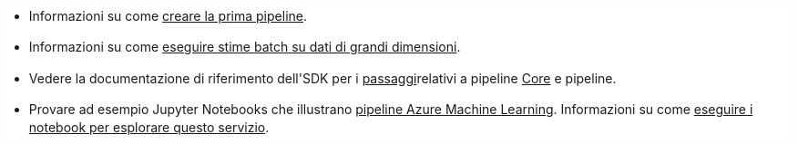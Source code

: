 + Informazioni su come [creare la prima pipeline](./how-to-create-machine-learning-pipelines.md).

+ Informazioni su come [eseguire stime batch su dati di grandi dimensioni](tutorial-pipeline-batch-scoring-classification.md ).

+ Vedere la documentazione di riferimento dell'SDK per i [passaggi](/python/api/azureml-pipeline-steps/)relativi a pipeline [Core](/python/api/azureml-pipeline-core/) e pipeline.

+ Provare ad esempio Jupyter Notebooks che illustrano [pipeline Azure Machine Learning](https://github.com/Azure/MachineLearningNotebooks/blob/master/how-to-use-azureml/machine-learning-pipelines). Informazioni su come [eseguire i notebook per esplorare questo servizio](samples-notebooks.md).